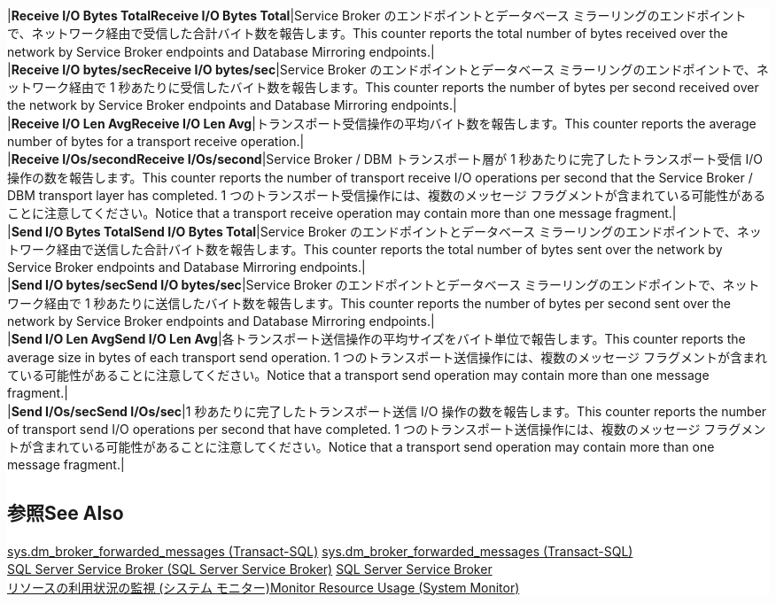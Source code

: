 |<span data-ttu-id="0772c-151">**Receive I/O Bytes Total**</span><span class="sxs-lookup"><span data-stu-id="0772c-151">**Receive I/O Bytes Total**</span></span>|<span data-ttu-id="0772c-152">Service Broker のエンドポイントとデータベース ミラーリングのエンドポイントで、ネットワーク経由で受信した合計バイト数を報告します。</span><span class="sxs-lookup"><span data-stu-id="0772c-152">This counter reports the total number of bytes received over the network by Service Broker endpoints and Database Mirroring endpoints.</span></span>|  
|<span data-ttu-id="0772c-153">**Receive I/O bytes/sec**</span><span class="sxs-lookup"><span data-stu-id="0772c-153">**Receive I/O bytes/sec**</span></span>|<span data-ttu-id="0772c-154">Service Broker のエンドポイントとデータベース ミラーリングのエンドポイントで、ネットワーク経由で 1 秒あたりに受信したバイト数を報告します。</span><span class="sxs-lookup"><span data-stu-id="0772c-154">This counter reports the number of bytes per second received over the network by Service Broker endpoints and Database Mirroring endpoints.</span></span>|  
|<span data-ttu-id="0772c-155">**Receive I/O Len Avg**</span><span class="sxs-lookup"><span data-stu-id="0772c-155">**Receive I/O Len Avg**</span></span>|<span data-ttu-id="0772c-156">トランスポート受信操作の平均バイト数を報告します。</span><span class="sxs-lookup"><span data-stu-id="0772c-156">This counter reports the average number of bytes for a transport receive operation.</span></span>|  
|<span data-ttu-id="0772c-157">**Receive I/Os/second**</span><span class="sxs-lookup"><span data-stu-id="0772c-157">**Receive I/Os/second**</span></span>|<span data-ttu-id="0772c-158">Service Broker / DBM トランスポート層が 1 秒あたりに完了したトランスポート受信 I/O 操作の数を報告します。</span><span class="sxs-lookup"><span data-stu-id="0772c-158">This counter reports the number of transport receive I/O operations per second that the Service Broker / DBM transport layer has completed.</span></span> <span data-ttu-id="0772c-159">1 つのトランスポート受信操作には、複数のメッセージ フラグメントが含まれている可能性があることに注意してください。</span><span class="sxs-lookup"><span data-stu-id="0772c-159">Notice that a transport receive operation may contain more than one message fragment.</span></span>|  
|<span data-ttu-id="0772c-160">**Send I/O Bytes Total**</span><span class="sxs-lookup"><span data-stu-id="0772c-160">**Send I/O Bytes Total**</span></span>|<span data-ttu-id="0772c-161">Service Broker のエンドポイントとデータベース ミラーリングのエンドポイントで、ネットワーク経由で送信した合計バイト数を報告します。</span><span class="sxs-lookup"><span data-stu-id="0772c-161">This counter reports the total number of bytes sent over the network by Service Broker endpoints and Database Mirroring endpoints.</span></span>|  
|<span data-ttu-id="0772c-162">**Send I/O bytes/sec**</span><span class="sxs-lookup"><span data-stu-id="0772c-162">**Send I/O bytes/sec**</span></span>|<span data-ttu-id="0772c-163">Service Broker のエンドポイントとデータベース ミラーリングのエンドポイントで、ネットワーク経由で 1 秒あたりに送信したバイト数を報告します。</span><span class="sxs-lookup"><span data-stu-id="0772c-163">This counter reports the number of bytes per second sent over the network by Service Broker endpoints and Database Mirroring endpoints.</span></span>|  
|<span data-ttu-id="0772c-164">**Send I/O Len Avg**</span><span class="sxs-lookup"><span data-stu-id="0772c-164">**Send I/O Len Avg**</span></span>|<span data-ttu-id="0772c-165">各トランスポート送信操作の平均サイズをバイト単位で報告します。</span><span class="sxs-lookup"><span data-stu-id="0772c-165">This counter reports the average size in bytes of each transport send operation.</span></span> <span data-ttu-id="0772c-166">1 つのトランスポート送信操作には、複数のメッセージ フラグメントが含まれている可能性があることに注意してください。</span><span class="sxs-lookup"><span data-stu-id="0772c-166">Notice that a transport send operation may contain more than one message fragment.</span></span>|  
|<span data-ttu-id="0772c-167">**Send I/Os/sec**</span><span class="sxs-lookup"><span data-stu-id="0772c-167">**Send I/Os/sec**</span></span>|<span data-ttu-id="0772c-168">1 秒あたりに完了したトランスポート送信 I/O 操作の数を報告します。</span><span class="sxs-lookup"><span data-stu-id="0772c-168">This counter reports the number of transport send I/O operations per second that have completed.</span></span> <span data-ttu-id="0772c-169">1 つのトランスポート送信操作には、複数のメッセージ フラグメントが含まれている可能性があることに注意してください。</span><span class="sxs-lookup"><span data-stu-id="0772c-169">Notice that a transport send operation may contain more than one message fragment.</span></span>|  
  
## <a name="see-also"></a><span data-ttu-id="0772c-170">参照</span><span class="sxs-lookup"><span data-stu-id="0772c-170">See Also</span></span>  
 <span data-ttu-id="0772c-171">[sys.dm_broker_forwarded_messages &#40;Transact-SQL&#41;](/sql/relational-databases/system-dynamic-management-views/sys-dm-broker-forwarded-messages-transact-sql) </span><span class="sxs-lookup"><span data-stu-id="0772c-171">[sys.dm_broker_forwarded_messages &#40;Transact-SQL&#41;](/sql/relational-databases/system-dynamic-management-views/sys-dm-broker-forwarded-messages-transact-sql) </span></span>  
 <span data-ttu-id="0772c-172">[SQL Server Service Broker (SQL Server Service Broker)](../../database-engine/configure-windows/sql-server-service-broker.md) </span><span class="sxs-lookup"><span data-stu-id="0772c-172">[SQL Server Service Broker](../../database-engine/configure-windows/sql-server-service-broker.md) </span></span>  
 [<span data-ttu-id="0772c-173">リソースの利用状況の監視 &#40;システム モニター&#41;</span><span class="sxs-lookup"><span data-stu-id="0772c-173">Monitor Resource Usage &#40;System Monitor&#41;</span></span>](monitor-resource-usage-system-monitor.md)  
  
  
